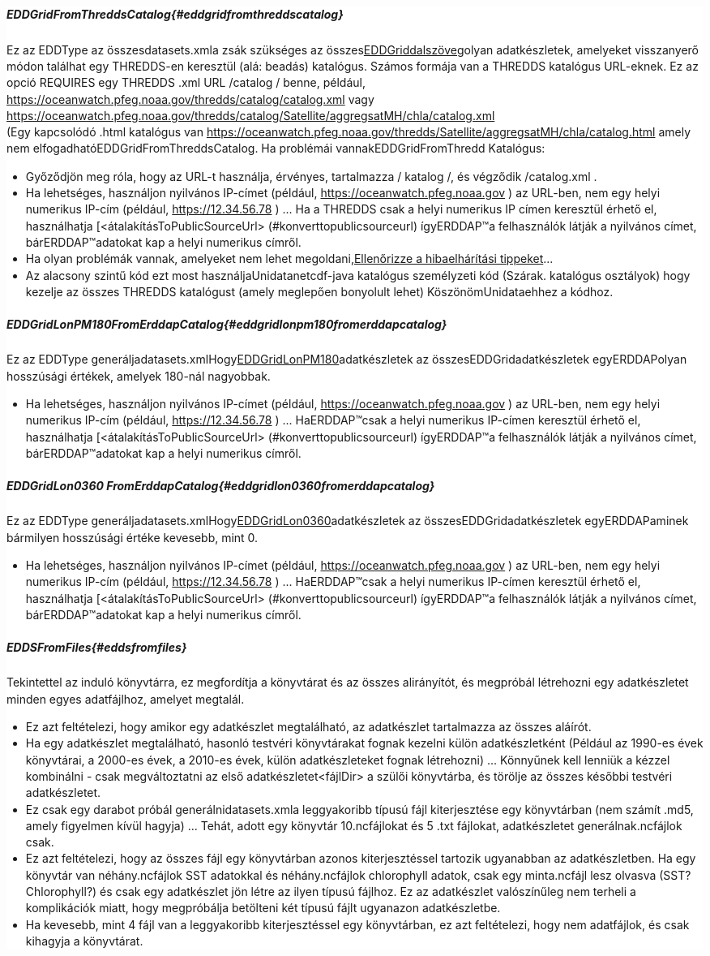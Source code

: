 ##### EDDGridFromThreddsCatalog{#eddgridfromthreddscatalog} 
Ez az EDDType az összesdatasets.xmla zsák szükséges az összes[EDDGriddalszöveg](#eddgridfromdap)olyan adatkészletek, amelyeket visszanyerő módon találhat egy THREDDS-en keresztül (alá: beadás) katalógus. Számos formája van a THREDDS katalógus URL-eknek. Ez az opció REQUIRES egy THREDDS .xml URL /catalog / benne, például,
 https://oceanwatch.pfeg.noaa.gov/thredds/catalog/catalog.xml vagy
 https://oceanwatch.pfeg.noaa.gov/thredds/catalog/Satellite/aggregsatMH/chla/catalog.xml   
(Egy kapcsolódó .html katalógus van
 https://oceanwatch.pfeg.noaa.gov/thredds/Satellite/aggregsatMH/chla/catalog.html amely nem elfogadhatóEDDGridFromThreddsCatalog.
Ha problémái vannakEDDGridFromThredd Katalógus:
* Győződjön meg róla, hogy az URL-t használja, érvényes, tartalmazza / katalog /, és végződik /catalog.xml .
* Ha lehetséges, használjon nyilvános IP-címet (például, https://oceanwatch.pfeg.noaa.gov ) az URL-ben, nem egy helyi numerikus IP-cím (például, https://12.34.56.78 ) ... Ha a THREDDS csak a helyi numerikus IP címen keresztül érhető el, használhatja [&lt;átalakításToPublicSourceUrl&gt; (#konverttopublicsourceurl) ígyERDDAP™a felhasználók látják a nyilvános címet, bárERDDAP™adatokat kap a helyi numerikus címről.
* Ha olyan problémák vannak, amelyeket nem lehet megoldani,[Ellenőrizze a hibaelhárítási tippeket](#troubleshooting-tips)...
* Az alacsony szintű kód ezt most használjaUnidatanetcdf-java katalógus személyzeti kód (Szárak. katalógus osztályok) hogy kezelje az összes THREDDS katalógust (amely meglepően bonyolult lehet) KöszönömUnidataehhez a kódhoz.
         
##### EDDGridLonPM180FromErddapCatalog{#eddgridlonpm180fromerddapcatalog} 
Ez az EDDType generáljadatasets.xmlHogy[EDDGridLonPM180](#eddgridlonpm180)adatkészletek az összesEDDGridadatkészletek egyERDDAPolyan hosszúsági értékek, amelyek 180-nál nagyobbak.
* Ha lehetséges, használjon nyilvános IP-címet (például, https://oceanwatch.pfeg.noaa.gov ) az URL-ben, nem egy helyi numerikus IP-cím (például, https://12.34.56.78 ) ... HaERDDAP™csak a helyi numerikus IP-címen keresztül érhető el, használhatja [&lt;átalakításToPublicSourceUrl&gt; (#konverttopublicsourceurl) ígyERDDAP™a felhasználók látják a nyilvános címet, bárERDDAP™adatokat kap a helyi numerikus címről.
         
##### EDDGridLon0360 FromErddapCatalog{#eddgridlon0360fromerddapcatalog} 
Ez az EDDType generáljadatasets.xmlHogy[EDDGridLon0360](#eddgridlon0360)adatkészletek az összesEDDGridadatkészletek egyERDDAPaminek bármilyen hosszúsági értéke kevesebb, mint 0.
* Ha lehetséges, használjon nyilvános IP-címet (például, https://oceanwatch.pfeg.noaa.gov ) az URL-ben, nem egy helyi numerikus IP-cím (például, https://12.34.56.78 ) ... HaERDDAP™csak a helyi numerikus IP-címen keresztül érhető el, használhatja [&lt;átalakításToPublicSourceUrl&gt; (#konverttopublicsourceurl) ígyERDDAP™a felhasználók látják a nyilvános címet, bárERDDAP™adatokat kap a helyi numerikus címről.
         
##### EDDSFromFiles{#eddsfromfiles} 
Tekintettel az induló könyvtárra, ez megfordítja a könyvtárat és az összes alirányítót, és megpróbál létrehozni egy adatkészletet minden egyes adatfájlhoz, amelyet megtalál.
* Ez azt feltételezi, hogy amikor egy adatkészlet megtalálható, az adatkészlet tartalmazza az összes aláírót.
* Ha egy adatkészlet megtalálható, hasonló testvéri könyvtárakat fognak kezelni külön adatkészletként (Például az 1990-es évek könyvtárai, a 2000-es évek, a 2010-es évek, külön adatkészleteket fognak létrehozni) ... Könnyűnek kell lenniük a kézzel kombinálni - csak megváltoztatni az első adatkészletet&lt;fájlDir&gt; a szülői könyvtárba, és törölje az összes későbbi testvéri adatkészletet.
* Ez csak egy darabot próbál generálnidatasets.xmla leggyakoribb típusú fájl kiterjesztése egy könyvtárban (nem számít .md5, amely figyelmen kívül hagyja) ... Tehát, adott egy könyvtár 10.ncfájlokat és 5 .txt fájlokat, adatkészletet generálnak.ncfájlok csak.
* Ez azt feltételezi, hogy az összes fájl egy könyvtárban azonos kiterjesztéssel tartozik ugyanabban az adatkészletben. Ha egy könyvtár van néhány.ncfájlok SST adatokkal és néhány.ncfájlok chlorophyll adatok, csak egy minta.ncfájl lesz olvasva (SST? Chlorophyll?) és csak egy adatkészlet jön létre az ilyen típusú fájlhoz. Ez az adatkészlet valószínűleg nem terheli a komplikációk miatt, hogy megpróbálja betölteni két típusú fájlt ugyanazon adatkészletbe.
* Ha kevesebb, mint 4 fájl van a leggyakoribb kiterjesztéssel egy könyvtárban, ez azt feltételezi, hogy nem adatfájlok, és csak kihagyja a könyvtárat.